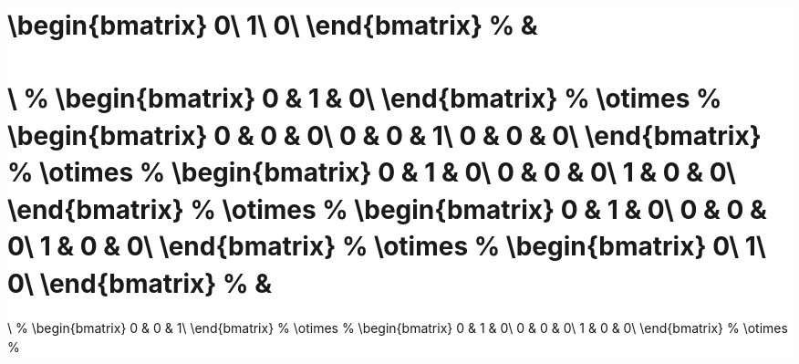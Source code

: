 \begin{bmatrix}
    0\\
    1\\
    0\\
\end{bmatrix}
%
&
=
\\
%
\begin{bmatrix}
    0 & 1 & 0\\
\end{bmatrix}
%
\otimes
%
\begin{bmatrix}
    0 & 0 & 0\\
    0 & 0 & 1\\
    0 & 0 & 0\\
\end{bmatrix}
%
\otimes
%
\begin{bmatrix}
    0 & 1 & 0\\
    0 & 0 & 0\\
    1 & 0 & 0\\
\end{bmatrix}
%
\otimes
%
\begin{bmatrix}
    0 & 1 & 0\\
    0 & 0 & 0\\
    1 & 0 & 0\\
\end{bmatrix}
%
\otimes
%
\begin{bmatrix}
    0\\
    1\\
    0\\
\end{bmatrix}
%
&
=
\\
%
\begin{bmatrix}
    0 & 0 & 1\\
\end{bmatrix}
%
\otimes
%
\begin{bmatrix}
    0 & 1 & 0\\
    0 & 0 & 0\\
    1 & 0 & 0\\
\end{bmatrix}
%
\otimes
%